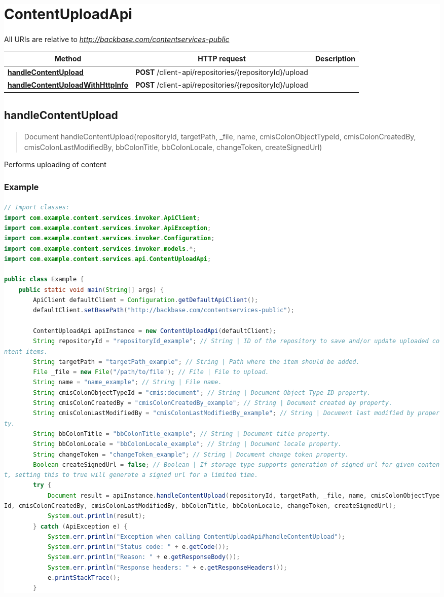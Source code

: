 # ContentUploadApi

All URIs are relative to *http://backbase.com/contentservices-public*

| Method | HTTP request | Description |
|------------- | ------------- | -------------|
| [**handleContentUpload**](ContentUploadApi.md#handleContentUpload) | **POST** /client-api/repositories/{repositoryId}/upload |  |
| [**handleContentUploadWithHttpInfo**](ContentUploadApi.md#handleContentUploadWithHttpInfo) | **POST** /client-api/repositories/{repositoryId}/upload |  |



## handleContentUpload

> Document handleContentUpload(repositoryId, targetPath, _file, name, cmisColonObjectTypeId, cmisColonCreatedBy, cmisColonLastModifiedBy, bbColonTitle, bbColonLocale, changeToken, createSignedUrl)



Performs uploading of content

### Example

```java
// Import classes:
import com.example.content.services.invoker.ApiClient;
import com.example.content.services.invoker.ApiException;
import com.example.content.services.invoker.Configuration;
import com.example.content.services.invoker.models.*;
import com.example.content.services.api.ContentUploadApi;

public class Example {
    public static void main(String[] args) {
        ApiClient defaultClient = Configuration.getDefaultApiClient();
        defaultClient.setBasePath("http://backbase.com/contentservices-public");

        ContentUploadApi apiInstance = new ContentUploadApi(defaultClient);
        String repositoryId = "repositoryId_example"; // String | ID of the repository to save and/or update uploaded content items.
        String targetPath = "targetPath_example"; // String | Path where the item should be added.
        File _file = new File("/path/to/file"); // File | File to upload.
        String name = "name_example"; // String | File name.
        String cmisColonObjectTypeId = "cmis:document"; // String | Document Object Type ID property.
        String cmisColonCreatedBy = "cmisColonCreatedBy_example"; // String | Document created by property.
        String cmisColonLastModifiedBy = "cmisColonLastModifiedBy_example"; // String | Document last modified by property.
        String bbColonTitle = "bbColonTitle_example"; // String | Document title property.
        String bbColonLocale = "bbColonLocale_example"; // String | Document locale property.
        String changeToken = "changeToken_example"; // String | Document change token property.
        Boolean createSignedUrl = false; // Boolean | If storage type supports generation of signed url for given content, setting this to true will generate a signed url for a limited time.
        try {
            Document result = apiInstance.handleContentUpload(repositoryId, targetPath, _file, name, cmisColonObjectTypeId, cmisColonCreatedBy, cmisColonLastModifiedBy, bbColonTitle, bbColonLocale, changeToken, createSignedUrl);
            System.out.println(result);
        } catch (ApiException e) {
            System.err.println("Exception when calling ContentUploadApi#handleContentUpload");
            System.err.println("Status code: " + e.getCode());
            System.err.println("Reason: " + e.getResponseBody());
            System.err.println("Response headers: " + e.getResponseHeaders());
            e.printStackTrace();
        }
```
